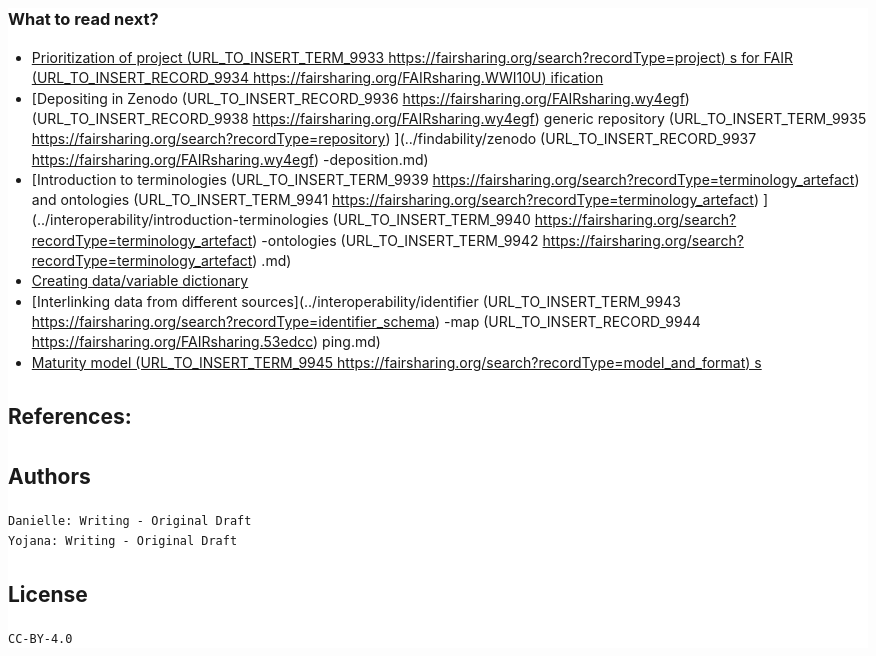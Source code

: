 ### What to read next?
* [Prioritization of project (URL_TO_INSERT_TERM_9933 https://fairsharing.org/search?recordType=project) s for FAIR (URL_TO_INSERT_RECORD_9934 https://fairsharing.org/FAIRsharing.WWI10U) ification](../introduction/priorization.md)
* [Depositing in Zenodo (URL_TO_INSERT_RECORD_9936 https://fairsharing.org/FAIRsharing.wy4egf)  (URL_TO_INSERT_RECORD_9938 https://fairsharing.org/FAIRsharing.wy4egf)  generic repository (URL_TO_INSERT_TERM_9935 https://fairsharing.org/search?recordType=repository) ](../findability/zenodo (URL_TO_INSERT_RECORD_9937 https://fairsharing.org/FAIRsharing.wy4egf) -deposition.md)
* [Introduction to terminologies (URL_TO_INSERT_TERM_9939 https://fairsharing.org/search?recordType=terminology_artefact)  and ontologies (URL_TO_INSERT_TERM_9941 https://fairsharing.org/search?recordType=terminology_artefact) ](../interoperability/introduction-terminologies (URL_TO_INSERT_TERM_9940 https://fairsharing.org/search?recordType=terminology_artefact) -ontologies (URL_TO_INSERT_TERM_9942 https://fairsharing.org/search?recordType=terminology_artefact) .md)
* [Creating data/variable dictionary](../interoperability/creating-data-dictionary.md)
* [Interlinking data from different sources](../interoperability/identifier (URL_TO_INSERT_TERM_9943 https://fairsharing.org/search?recordType=identifier_schema) -map (URL_TO_INSERT_RECORD_9944 https://fairsharing.org/FAIRsharing.53edcc) ping.md)
* [Maturity model (URL_TO_INSERT_TERM_9945 https://fairsharing.org/search?recordType=model_and_format) s](../maturity.md)

````{rdmkit_panel}
````

## References:

````{dropdown} **References**

````



## Authors


````{authors_fairplus}
Danielle: Writing - Original Draft
Yojana: Writing - Original Draft
````


## License
````{license_fairplus}
CC-BY-4.0
````

